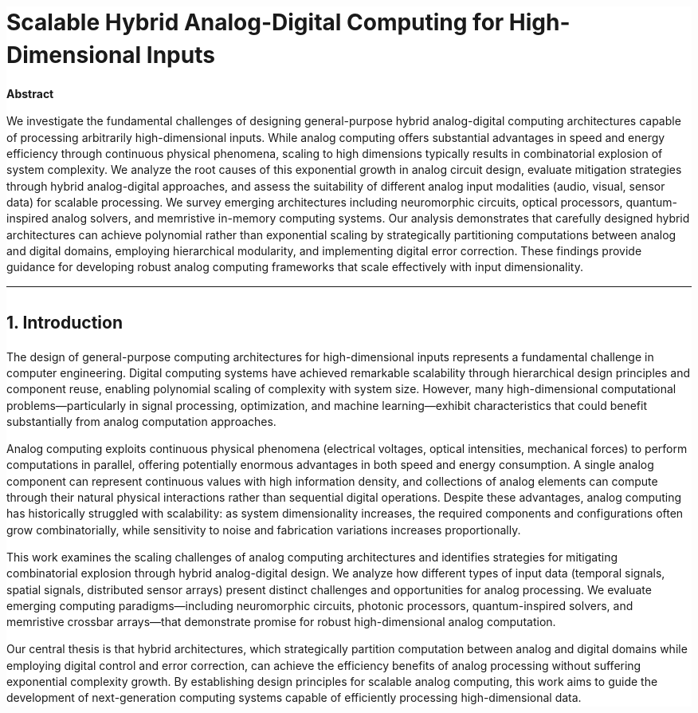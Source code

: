 # Scalable Hybrid Analog-Digital Computing for High-Dimensional Inputs

**Abstract**

We investigate the fundamental challenges of designing general-purpose hybrid analog-digital computing architectures capable of processing arbitrarily high-dimensional inputs. While analog computing offers substantial advantages in speed and energy efficiency through continuous physical phenomena, scaling to high dimensions typically results in combinatorial explosion of system complexity. We analyze the root causes of this exponential growth in analog circuit design, evaluate mitigation strategies through hybrid analog-digital approaches, and assess the suitability of different analog input modalities (audio, visual, sensor data) for scalable processing. We survey emerging architectures including neuromorphic circuits, optical processors, quantum-inspired analog solvers, and memristive in-memory computing systems. Our analysis demonstrates that carefully designed hybrid architectures can achieve polynomial rather than exponential scaling by strategically partitioning computations between analog and digital domains, employing hierarchical modularity, and implementing digital error correction. These findings provide guidance for developing robust analog computing frameworks that scale effectively with input dimensionality.

---

## 1. Introduction

The design of general-purpose computing architectures for high-dimensional inputs represents a fundamental challenge in computer engineering. Digital computing systems have achieved remarkable scalability through hierarchical design principles and component reuse, enabling polynomial scaling of complexity with system size. However, many high-dimensional computational problems—particularly in signal processing, optimization, and machine learning—exhibit characteristics that could benefit substantially from analog computation approaches.

Analog computing exploits continuous physical phenomena (electrical voltages, optical intensities, mechanical forces) to perform computations in parallel, offering potentially enormous advantages in both speed and energy consumption. A single analog component can represent continuous values with high information density, and collections of analog elements can compute through their natural physical interactions rather than sequential digital operations. Despite these advantages, analog computing has historically struggled with scalability: as system dimensionality increases, the required components and configurations often grow combinatorially, while sensitivity to noise and fabrication variations increases proportionally.

This work examines the scaling challenges of analog computing architectures and identifies strategies for mitigating combinatorial explosion through hybrid analog-digital design. We analyze how different types of input data (temporal signals, spatial signals, distributed sensor arrays) present distinct challenges and opportunities for analog processing. We evaluate emerging computing paradigms—including neuromorphic circuits, photonic processors, quantum-inspired solvers, and memristive crossbar arrays—that demonstrate promise for robust high-dimensional analog computation.

Our central thesis is that hybrid architectures, which strategically partition computation between analog and digital domains while employing digital control and error correction, can achieve the efficiency benefits of analog processing without suffering exponential complexity growth. By establishing design principles for scalable analog computing, this work aims to guide the development of next-generation computing systems capable of efficiently processing high-dimensional data.
